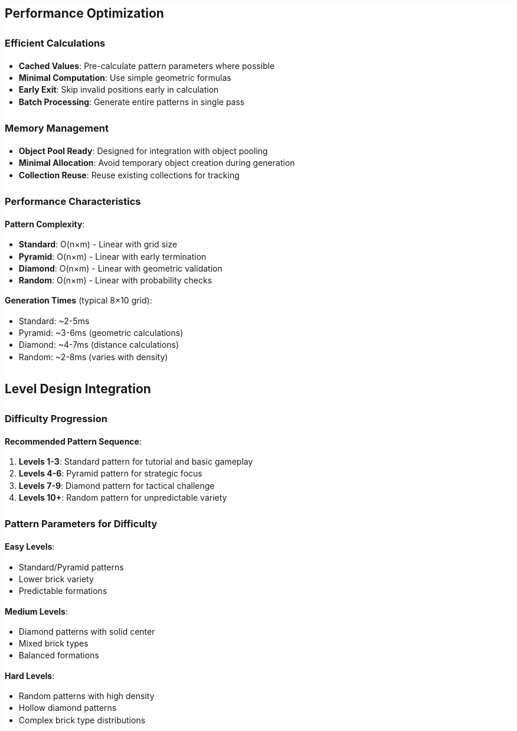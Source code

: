 ## Performance Optimization

### Efficient Calculations
- **Cached Values**: Pre-calculate pattern parameters where possible
- **Minimal Computation**: Use simple geometric formulas
- **Early Exit**: Skip invalid positions early in calculation
- **Batch Processing**: Generate entire patterns in single pass

### Memory Management
- **Object Pool Ready**: Designed for integration with object pooling
- **Minimal Allocation**: Avoid temporary object creation during generation
- **Collection Reuse**: Reuse existing collections for tracking

### Performance Characteristics

**Pattern Complexity**:
- **Standard**: O(n×m) - Linear with grid size
- **Pyramid**: O(n×m) - Linear with early termination
- **Diamond**: O(n×m) - Linear with geometric validation
- **Random**: O(n×m) - Linear with probability checks

**Generation Times** (typical 8×10 grid):
- Standard: ~2-5ms
- Pyramid: ~3-6ms (geometric calculations)
- Diamond: ~4-7ms (distance calculations)
- Random: ~2-8ms (varies with density)

## Level Design Integration

### Difficulty Progression
**Recommended Pattern Sequence**:
1. **Levels 1-3**: Standard pattern for tutorial and basic gameplay
2. **Levels 4-6**: Pyramid pattern for strategic focus
3. **Levels 7-9**: Diamond pattern for tactical challenge
4. **Levels 10+**: Random pattern for unpredictable variety

### Pattern Parameters for Difficulty
**Easy Levels**:
- Standard/Pyramid patterns
- Lower brick variety
- Predictable formations

**Medium Levels**:
- Diamond patterns with solid center
- Mixed brick types
- Balanced formations

**Hard Levels**:
- Random patterns with high density
- Hollow diamond patterns
- Complex brick type distributions
